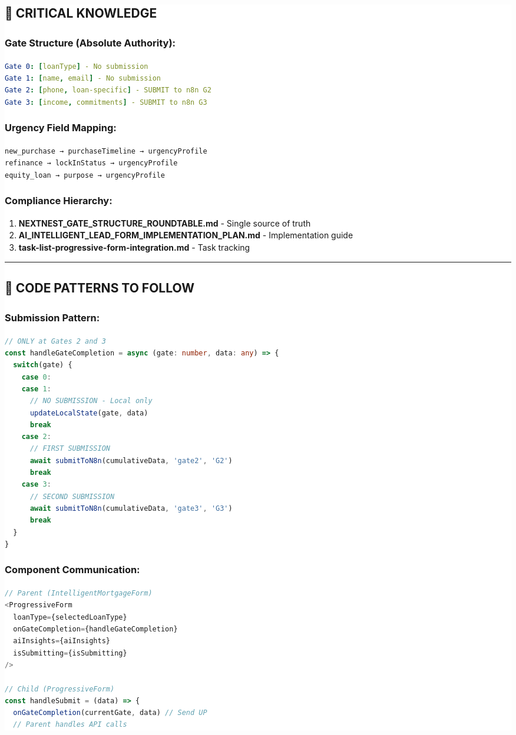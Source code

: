 
## 🔑 CRITICAL KNOWLEDGE

### **Gate Structure (Absolute Authority):**
```yaml
Gate 0: [loanType] - No submission
Gate 1: [name, email] - No submission
Gate 2: [phone, loan-specific] - SUBMIT to n8n G2
Gate 3: [income, commitments] - SUBMIT to n8n G3
```

### **Urgency Field Mapping:**
```typescript
new_purchase → purchaseTimeline → urgencyProfile
refinance → lockInStatus → urgencyProfile
equity_loan → purpose → urgencyProfile
```

### **Compliance Hierarchy:**
1. **NEXTNEST_GATE_STRUCTURE_ROUNDTABLE.md** - Single source of truth
2. **AI_INTELLIGENT_LEAD_FORM_IMPLEMENTATION_PLAN.md** - Implementation guide
3. **task-list-progressive-form-integration.md** - Task tracking

---

## 📝 CODE PATTERNS TO FOLLOW

### **Submission Pattern:**
```typescript
// ONLY at Gates 2 and 3
const handleGateCompletion = async (gate: number, data: any) => {
  switch(gate) {
    case 0:
    case 1:
      // NO SUBMISSION - Local only
      updateLocalState(gate, data)
      break
    case 2:
      // FIRST SUBMISSION
      await submitToN8n(cumulativeData, 'gate2', 'G2')
      break
    case 3:
      // SECOND SUBMISSION
      await submitToN8n(cumulativeData, 'gate3', 'G3')
      break
  }
}
```

### **Component Communication:**
```typescript
// Parent (IntelligentMortgageForm)
<ProgressiveForm 
  loanType={selectedLoanType}
  onGateCompletion={handleGateCompletion}
  aiInsights={aiInsights}
  isSubmitting={isSubmitting}
/>

// Child (ProgressiveForm)
const handleSubmit = (data) => {
  onGateCompletion(currentGate, data) // Send UP
  // Parent handles API calls
```